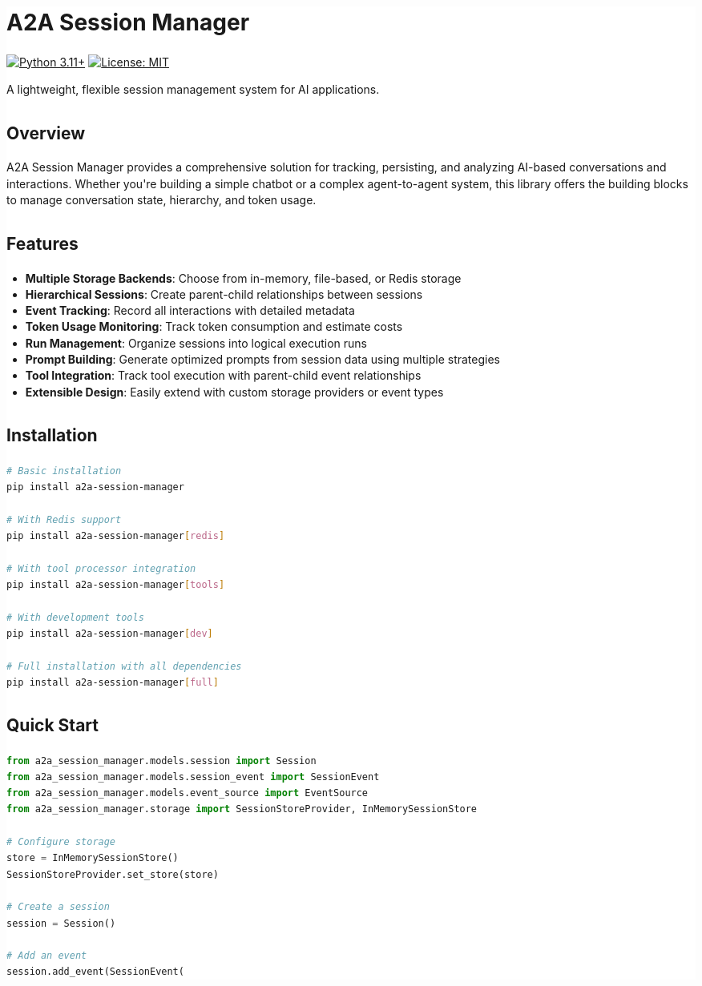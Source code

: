 # A2A Session Manager

[![Python 3.11+](https://img.shields.io/badge/python-3.11+-blue.svg)](https://www.python.org/downloads/)
[![License: MIT](https://img.shields.io/badge/License-MIT-yellow.svg)](https://opensource.org/licenses/MIT)

A lightweight, flexible session management system for AI applications.

## Overview

A2A Session Manager provides a comprehensive solution for tracking, persisting, and analyzing AI-based conversations and interactions. Whether you're building a simple chatbot or a complex agent-to-agent system, this library offers the building blocks to manage conversation state, hierarchy, and token usage.

## Features

- **Multiple Storage Backends**: Choose from in-memory, file-based, or Redis storage
- **Hierarchical Sessions**: Create parent-child relationships between sessions
- **Event Tracking**: Record all interactions with detailed metadata
- **Token Usage Monitoring**: Track token consumption and estimate costs
- **Run Management**: Organize sessions into logical execution runs
- **Prompt Building**: Generate optimized prompts from session data using multiple strategies
- **Tool Integration**: Track tool execution with parent-child event relationships
- **Extensible Design**: Easily extend with custom storage providers or event types

## Installation

```bash
# Basic installation
pip install a2a-session-manager

# With Redis support
pip install a2a-session-manager[redis]

# With tool processor integration
pip install a2a-session-manager[tools]

# With development tools
pip install a2a-session-manager[dev]

# Full installation with all dependencies
pip install a2a-session-manager[full]
```

## Quick Start

```python
from a2a_session_manager.models.session import Session
from a2a_session_manager.models.session_event import SessionEvent
from a2a_session_manager.models.event_source import EventSource
from a2a_session_manager.storage import SessionStoreProvider, InMemorySessionStore

# Configure storage
store = InMemorySessionStore()
SessionStoreProvider.set_store(store)

# Create a session
session = Session()

# Add an event
session.add_event(SessionEvent(
```